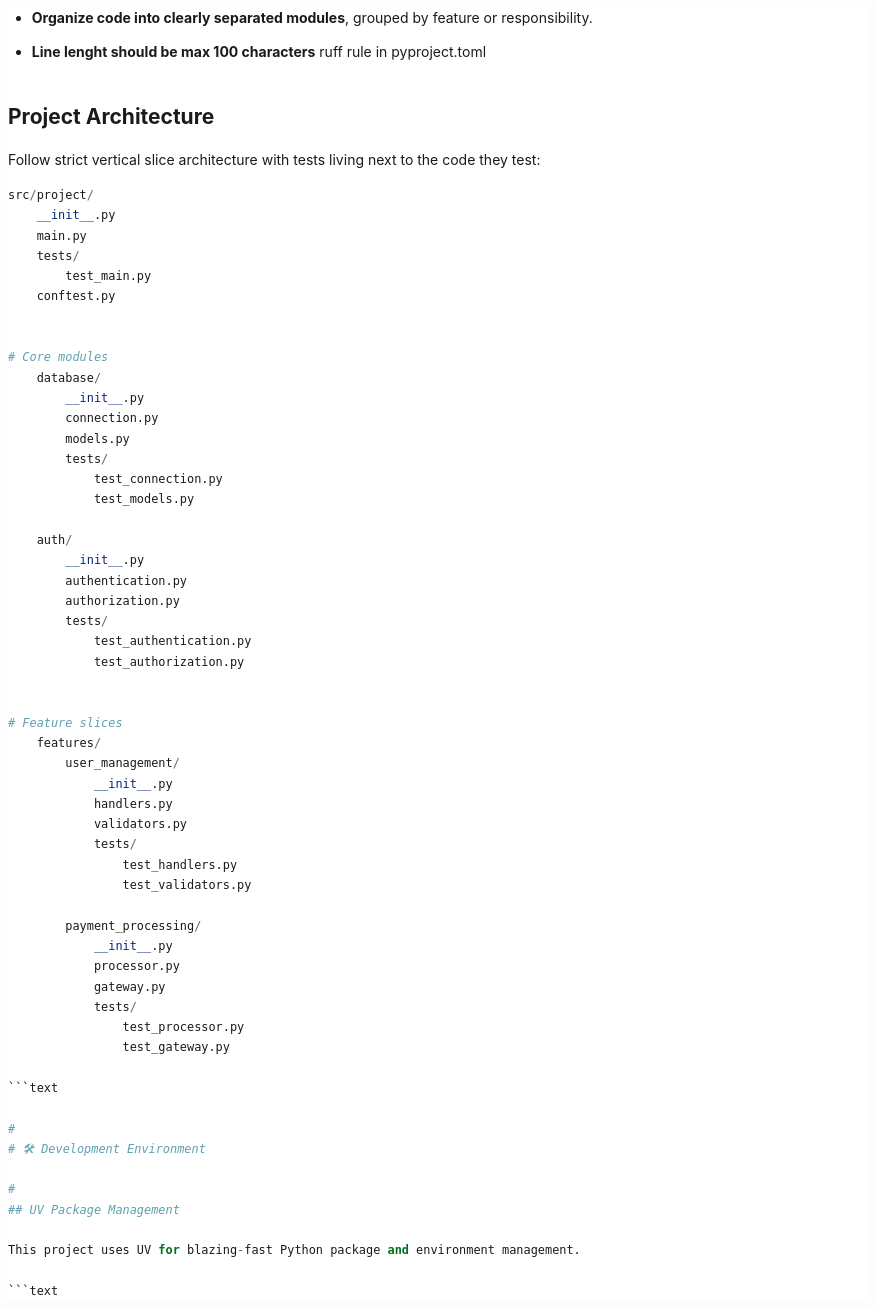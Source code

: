 - **Organize code into clearly separated modules**, grouped by feature or responsibility.

- **Line lenght should be max 100 characters** ruff rule in pyproject.toml

#
## Project Architecture

Follow strict vertical slice architecture with tests living next to the code they test:

```python
src/project/
    __init__.py
    main.py
    tests/
        test_main.py
    conftest.py

    
# Core modules
    database/
        __init__.py
        connection.py
        models.py
        tests/
            test_connection.py
            test_models.py

    auth/
        __init__.py
        authentication.py
        authorization.py
        tests/
            test_authentication.py
            test_authorization.py

    
# Feature slices
    features/
        user_management/
            __init__.py
            handlers.py
            validators.py
            tests/
                test_handlers.py
                test_validators.py

        payment_processing/
            __init__.py
            processor.py
            gateway.py
            tests/
                test_processor.py
                test_gateway.py

```text

#
# 🛠️ Development Environment

#
## UV Package Management

This project uses UV for blazing-fast Python package and environment management.

```text
```